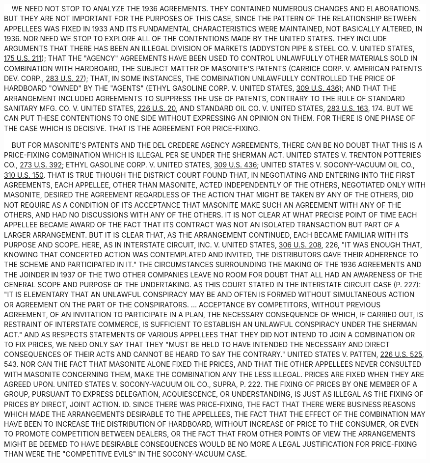     WE NEED NOT STOP TO ANALYZE THE 1936 AGREEMENTS.  THEY CONTAINED NUMEROUS CHANGES AND ELABORATIONS.  BUT THEY ARE NOT IMPORTANT FOR THE PURPOSES OF THIS CASE, SINCE THE PATTERN OF THE RELATIONSHIP BETWEEN APPELLEES WAS FIXED IN 1933 AND ITS FUNDAMENTAL CHARACTERISTICS WERE MAINTAINED, NOT BASICALLY ALTERED, IN 1936.  NOR NEED WE STOP TO EXPLORE ALL OF THE CONTENTIONS MADE BY THE UNITED STATES.  THEY INCLUDE ARGUMENTS THAT THERE HAS BEEN AN ILLEGAL DIVISION OF MARKETS (ADDYSTON PIPE & STEEL CO. V. UNITED STATES, [175 U.S. 211][/us/courts/scotus/usReporter/175/211]); THAT THE "AGENCY" AGREEMENTS HAVE BEEN USED TO CONTROL UNLAWFULLY OTHER MATERIALS SOLD IN COMBINATION WITH HARDBOARD, THE SUBJECT MATTER OF MASONITE'S PATENTS (CARBICE CORP. V. AMERICAN PATENTS DEV.  CORP., [283 U.S. 27][/us/courts/scotus/usReporter/283/27]); THAT, IN SOME INSTANCES, THE COMBINATION UNLAWFULLY CONTROLLED THE PRICE OF HARDBOARD "OWNED" BY THE "AGENTS" (ETHYL GASOLINE CORP. V. UNITED STATES, [309 U.S. 436][/us/courts/scotus/usReporter/309/436]); AND THAT THE ARRANGEMENT INCLUDED AGREEMENTS TO SUPPRESS THE USE OF PATENTS, CONTRARY TO THE RULE OF STANDARD SANITARY MFG. CO. V. UNITED STATES, [226 U.S. 20][/us/courts/scotus/usReporter/226/20], AND STANDARD OIL CO. V. UNITED STATES, [283 U.S. 163][/us/courts/scotus/usReporter/283/163], 174.  BUT WE CAN PUT THESE CONTENTIONS TO ONE SIDE WITHOUT EXPRESSING AN OPINION ON THEM.  FOR THERE IS ONE PHASE OF THE CASE WHICH IS DECISIVE.  THAT IS THE AGREEMENT FOR PRICE-FIXING.

    BUT FOR MASONITE'S PATENTS AND THE DEL CREDERE AGENCY AGREEMENTS, THERE CAN BE NO DOUBT THAT THIS IS A PRICE-FIXING COMBINATION WHICH IS ILLEGAL PER SE UNDER THE SHERMAN ACT.  UNITED STATES V. TRENTON POTTERIES CO., [273 U.S. 392][/us/courts/scotus/usReporter/273/392]; ETHYL GASOLINE CORP. V. UNITED STATES, [309 U.S. 436][/us/courts/scotus/usReporter/309/436]; UNITED STATES V. SOCONY-VACUUM OIL CO., [310 U.S. 150][/us/courts/scotus/usReporter/310/150].  THAT IS TRUE THOUGH THE DISTRICT COURT FOUND THAT, IN NEGOTIATING AND ENTERING INTO THE FIRST AGREEMENTS, EACH APPELLEE, OTHER THAN MASONITE, ACTED INDEPENDENTLY OF THE OTHERS, NEGOTIATED ONLY WITH MASONITE, DESIRED THE AGREEMENT REGARDLESS OF THE ACTION THAT MIGHT BE TAKEN BY ANY OF THE OTHERS, DID NOT REQUIRE AS A CONDITION OF ITS ACCEPTANCE THAT MASONITE MAKE SUCH AN AGREEMENT WITH ANY OF THE OTHERS, AND HAD NO DISCUSSIONS WITH ANY OF THE OTHERS.  IT IS NOT CLEAR AT WHAT PRECISE POINT OF TIME EACH APPELLEE BECAME AWARD OF THE FACT THAT ITS CONTRACT WAS NOT AN ISOLATED TRANSACTION BUT PART OF A LARGER ARRANGEMENT.  BUT IT IS CLEAR THAT, AS THE ARRANGEMENT CONTINUED, EACH BECAME FAMILIAR WITH ITS PURPOSE AND SCOPE.  HERE, AS IN INTERSTATE CIRCUIT, INC. V. UNITED STATES, [306 U.S. 208][/us/courts/scotus/usReporter/306/208], 226, "IT WAS ENOUGH THAT, KNOWING THAT CONCERTED ACTION WAS CONTEMPLATED AND INVITED, THE DISTRIBUTORS GAVE THEIR ADHERENCE TO THE SCHEME AND PARTICIPATED IN IT."  THE CIRCUMSTANCES SURROUNDING THE MAKING OF THE 1936 AGREEMENTS AND THE JOINDER IN 1937 OF THE TWO OTHER COMPANIES LEAVE NO ROOM FOR DOUBT THAT ALL HAD AN AWARENESS OF THE GENERAL SCOPE AND PURPOSE OF THE UNDERTAKING.  AS THIS COURT STATED IN THE INTERSTATE CIRCUIT CASE (P. 227):  "IT IS ELEMENTARY THAT AN UNLAWFUL CONSPIRACY MAY BE AND OFTEN IS FORMED WITHOUT SIMULTANEOUS ACTION OR AGREEMENT ON THE PART OF THE CONSPIRATORS.  ...  ACCEPTANCE BY COMPETITORS, WITHOUT PREVIOUS AGREEMENT, OF AN INVITATION TO PARTICIPATE IN A PLAN, THE NECESSARY CONSEQUENCE OF WHICH, IF CARRIED OUT, IS RESTRAINT OF INTERSTATE COMMERCE, IS SUFFICIENT TO ESTABLISH AN UNLAWFUL CONSPIRACY UNDER THE SHERMAN ACT."  AND AS RESPECTS STATEMENTS OF VARIOUS APPELLEES THAT THEY DID NOT INTEND TO JOIN A COMBINATION OR TO FIX PRICES, WE NEED ONLY SAY THAT THEY "MUST BE HELD TO HAVE INTENDED THE NECESSARY AND DIRECT CONSEQUENCES OF THEIR ACTS AND CANNOT BE HEARD TO SAY THE CONTRARY."  UNITED STATES V. PATTEN, [226 U.S. 525][/us/courts/scotus/usReporter/226/525], 543.  NOR CAN THE FACT THAT MASONITE ALONE FIXED THE PRICES, AND THAT THE OTHER APPELLEES NEVER CONSULTED WITH MASONITE CONCERNING THEM, MAKE THE COMBINATION ANY THE LESS ILLEGAL.  PRICES ARE FIXED WHEN THEY ARE AGREED UPON.  UNITED STATES V. SOCONY-VACUUM OIL CO., SUPRA, P. 222.  THE FIXING OF PRICES BY ONE MEMBER OF A GROUP, PURSUANT TO EXPRESS DELEGATION, ACQUIESCENCE, OR UNDERSTANDING, IS JUST AS ILLEGAL AS THE FIXING OF PRICES BY DIRECT, JOINT ACTION.  ID.  SINCE THERE WAS PRICE-FIXING, THE FACT THAT THERE WERE BUSINESS REASONS WHICH MADE THE ARRANGEMENTS DESIRABLE TO THE APPELLEES, THE FACT THAT THE EFFECT OF THE COMBINATION MAY HAVE BEEN TO INCREASE THE DISTRIBUTION OF HARDBOARD, WITHOUT INCREASE OF PRICE TO THE CONSUMER, OR EVEN TO PROMOTE COMPETITION BETWEEN DEALERS, OR THE FACT THAT FROM OTHER POINTS OF VIEW THE ARRANGEMENTS MIGHT BE DEEMED TO HAVE DESIRABLE CONSEQUENCES WOULD BE NO MORE A LEGAL JUSTIFICATION FOR PRICE-FIXING THAN WERE THE "COMPETITIVE EVILS" IN THE SOCONY-VACUUM CASE.


[/us/courts/scotus/usReporter/316/265]: https://publicdocs.github.io/go/links?ns=uslm-x&ref=%2Fus%2Fcourts%2Fscotus%2FusReporter%2F316%2F265
[/us/courts/scotus/usReporter/272/476]: https://publicdocs.github.io/go/links?ns=uslm-x&ref=%2Fus%2Fcourts%2Fscotus%2FusReporter%2F272%2F476
[/us/stat/26/209]: https://publicdocs.github.io/go/links?ns=uslm&ref=%2Fus%2Fstat%2F26%2F209
[/us/courts/scotus/usReporter/272/476]: https://publicdocs.github.io/go/links?ns=uslm-x&ref=%2Fus%2Fcourts%2Fscotus%2FusReporter%2F272%2F476
[/us/usc/t15/s29]: https://publicdocs.github.io/go/links?ns=uslm&ref=%2Fus%2Fusc%2Ft15%2Fs29
[/us/stat/32/823]: https://publicdocs.github.io/go/links?ns=uslm&ref=%2Fus%2Fstat%2F32%2F823
[/us/stat/36/1167]: https://publicdocs.github.io/go/links?ns=uslm&ref=%2Fus%2Fstat%2F36%2F1167
[/us/usc/t28/s345]: https://publicdocs.github.io/go/links?ns=uslm&ref=%2Fus%2Fusc%2Ft28%2Fs345
[/us/courts/scotus/usReporter/175/211]: https://publicdocs.github.io/go/links?ns=uslm-x&ref=%2Fus%2Fcourts%2Fscotus%2FusReporter%2F175%2F211
[/us/courts/scotus/usReporter/283/27]: https://publicdocs.github.io/go/links?ns=uslm-x&ref=%2Fus%2Fcourts%2Fscotus%2FusReporter%2F283%2F27
[/us/courts/scotus/usReporter/309/436]: https://publicdocs.github.io/go/links?ns=uslm-x&ref=%2Fus%2Fcourts%2Fscotus%2FusReporter%2F309%2F436
[/us/courts/scotus/usReporter/226/20]: https://publicdocs.github.io/go/links?ns=uslm-x&ref=%2Fus%2Fcourts%2Fscotus%2FusReporter%2F226%2F20
[/us/courts/scotus/usReporter/283/163]: https://publicdocs.github.io/go/links?ns=uslm-x&ref=%2Fus%2Fcourts%2Fscotus%2FusReporter%2F283%2F163
[/us/courts/scotus/usReporter/273/392]: https://publicdocs.github.io/go/links?ns=uslm-x&ref=%2Fus%2Fcourts%2Fscotus%2FusReporter%2F273%2F392
[/us/courts/scotus/usReporter/309/436]: https://publicdocs.github.io/go/links?ns=uslm-x&ref=%2Fus%2Fcourts%2Fscotus%2FusReporter%2F309%2F436
[/us/courts/scotus/usReporter/310/150]: https://publicdocs.github.io/go/links?ns=uslm-x&ref=%2Fus%2Fcourts%2Fscotus%2FusReporter%2F310%2F150
[/us/courts/scotus/usReporter/306/208]: https://publicdocs.github.io/go/links?ns=uslm-x&ref=%2Fus%2Fcourts%2Fscotus%2FusReporter%2F306%2F208
[/us/courts/scotus/usReporter/226/525]: https://publicdocs.github.io/go/links?ns=uslm-x&ref=%2Fus%2Fcourts%2Fscotus%2FusReporter%2F226%2F525
[/us/courts/scotus/usReporter/314/488]: https://publicdocs.github.io/go/links?ns=uslm-x&ref=%2Fus%2Fcourts%2Fscotus%2FusReporter%2F314%2F488
[/us/courts/scotus/usReporter/246/8]: https://publicdocs.github.io/go/links?ns=uslm-x&ref=%2Fus%2Fcourts%2Fscotus%2FusReporter%2F246%2F8
[/us/courts/scotus/usReporter/186/70]: https://publicdocs.github.io/go/links?ns=uslm-x&ref=%2Fus%2Fcourts%2Fscotus%2FusReporter%2F186%2F70
[/us/courts/scotus/usReporter/149/355]: https://publicdocs.github.io/go/links?ns=uslm-x&ref=%2Fus%2Fcourts%2Fscotus%2FusReporter%2F149%2F355
[/us/courts/scotus/usReporter/243/490]: https://publicdocs.github.io/go/links?ns=uslm-x&ref=%2Fus%2Fcourts%2Fscotus%2FusReporter%2F243%2F490
[/us/courts/scotus/usReporter/220/373]: https://publicdocs.github.io/go/links?ns=uslm-x&ref=%2Fus%2Fcourts%2Fscotus%2FusReporter%2F220%2F373
[/us/stat/46/376]: https://publicdocs.github.io/go/links?ns=uslm&ref=%2Fus%2Fstat%2F46%2F376
[/us/usc/t35/s40]: https://publicdocs.github.io/go/links?ns=uslm&ref=%2Fus%2Fusc%2Ft35%2Fs40
[/us/stat/50/693]: https://publicdocs.github.io/go/links?ns=uslm&ref=%2Fus%2Fstat%2F50%2F693